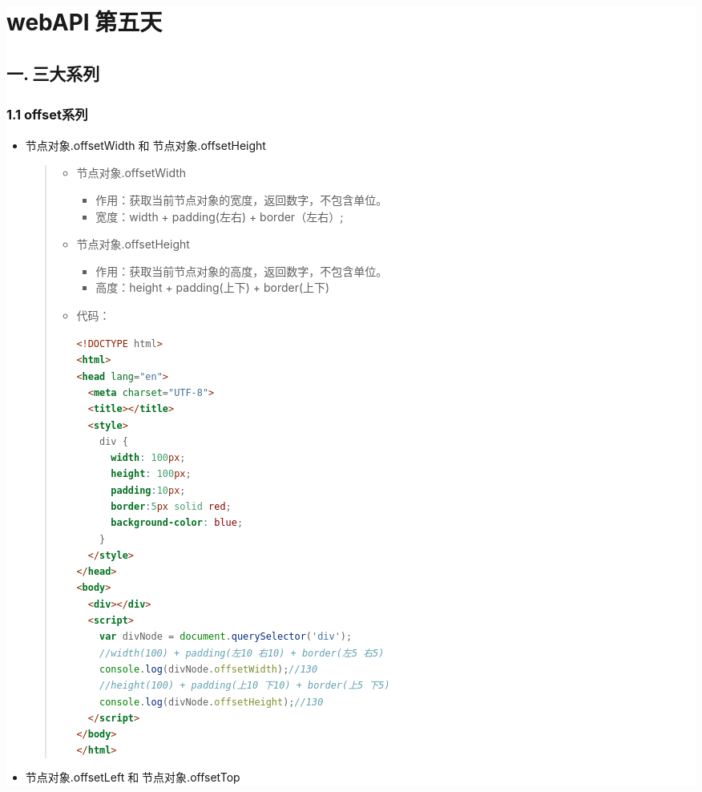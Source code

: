 # webAPI 第五天

## 一. 三大系列

### 1.1 offset系列

+ 节点对象.offsetWidth 和 节点对象.offsetHeight

  > + 节点对象.offsetWidth
  >
  >   + 作用：获取当前节点对象的宽度，返回数字，不包含单位。
  >   + 宽度：width + padding(左右) + border（左右）;
  >
  > + 节点对象.offsetHeight
  >
  >   + 作用：获取当前节点对象的高度，返回数字，不包含单位。
  >   + 高度：height + padding(上下) + border(上下)
  >
  > + 代码：
  >
  >   ```html
  >   <!DOCTYPE html>
  >   <html>
  >   <head lang="en">
  >     <meta charset="UTF-8">
  >     <title></title>
  >     <style>
  >       div {
  >         width: 100px;
  >         height: 100px;
  >         padding:10px;
  >         border:5px solid red;
  >         background-color: blue;
  >       }
  >     </style>
  >   </head>
  >   <body>
  >     <div></div>
  >     <script>
  >       var divNode = document.querySelector('div');
  >       //width(100) + padding(左10 右10) + border(左5 右5)
  >       console.log(divNode.offsetWidth);//130
  >       //height(100) + padding(上10 下10) + border(上5 下5)
  >       console.log(divNode.offsetHeight);//130
  >     </script>
  >   </body>
  >   </html>
  >   ```

+ 节点对象.offsetLeft 和 节点对象.offsetTop
